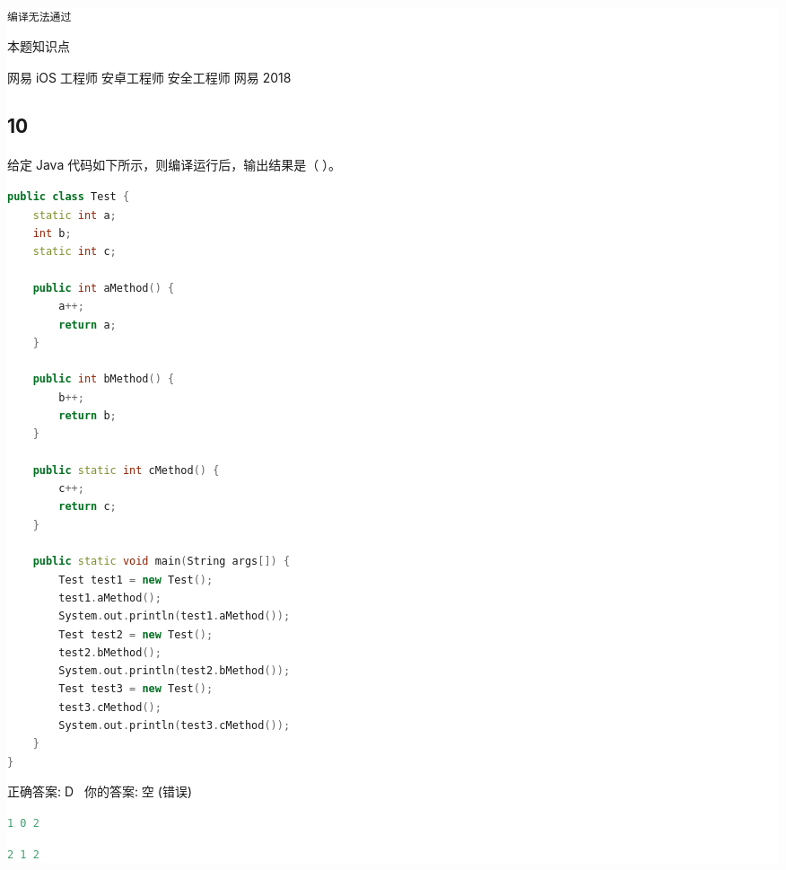 ```cpp
编译无法通过
```

本题知识点

网易 iOS 工程师 安卓工程师 安全工程师 网易 2018

## 10

给定 Java 代码如下所示，则编译运行后，输出结果是（ ）。

```cpp
public class Test {
    static int a;
    int b;
    static int c;

    public int aMethod() {
        a++;
        return a;
    }

    public int bMethod() {
        b++;
        return b;
    }

    public static int cMethod() {
        c++;
        return c;
    }

    public static void main(String args[]) {
        Test test1 = new Test();
        test1.aMethod();
        System.out.println(test1.aMethod());
        Test test2 = new Test();
        test2.bMethod();
        System.out.println(test2.bMethod());
        Test test3 = new Test();
        test3.cMethod();
        System.out.println(test3.cMethod());
    }
}
```

正确答案: D   你的答案: 空 (错误)

```cpp
1 0 2
```

```cpp
2 1 2
```
